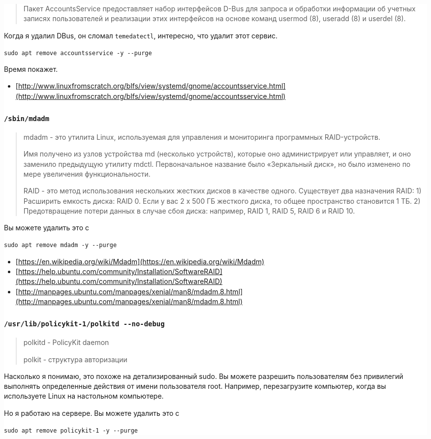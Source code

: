 > Пакет AccountsService предоставляет набор интерфейсов D-Bus для запроса и обработки информации об учетных записях пользователей и реализации этих интерфейсов на основе команд usermod (8), useradd (8) и userdel (8).

Когда я удалил DBus, он сломал `temedatectl`, интересно, что удалит этот сервис.

```
sudo apt remove accountsservice -y --purge

```

Время покажет.

*   [http://www.linuxfromscratch.org/blfs/view/systemd/gnome/accountsservice.html](http://www.linuxfromscratch.org/blfs/view/systemd/gnome/accountsservice.html)

<a id="38"></a>
### `/sbin/mdadm`

> mdadm - это утилита Linux, используемая для управления и мониторинга программных RAID-устройств.
>
> Имя получено из узлов устройства md (несколько устройств), которые оно администрирует или управляет, и оно заменило предыдущую утилиту mdctl. Первоначальное название было «Зеркальный диск», но было изменено по мере увеличения функциональности.
>
> RAID - это метод использования нескольких жестких дисков в качестве одного. Существует два назначения RAID: 1) Расширить емкость диска: RAID 0. Если у вас 2 х 500 ГБ жесткого диска, то общее пространство становится 1 ТБ. 2) Предотвращение потери данных в случае сбоя диска: например, RAID 1, RAID 5, RAID 6 и RAID 10.

Вы можете удалить это с

```
sudo apt remove mdadm -y --purge

```

*   [https://en.wikipedia.org/wiki/Mdadm](https://en.wikipedia.org/wiki/Mdadm)
*   [https://help.ubuntu.com/community/Installation/SoftwareRAID](https://help.ubuntu.com/community/Installation/SoftwareRAID)
*   [http://manpages.ubuntu.com/manpages/xenial/man8/mdadm.8.html](http://manpages.ubuntu.com/manpages/xenial/man8/mdadm.8.html)

<a id="39"></a>
### `/usr/lib/policykit-1/polkitd --no-debug`

> polkitd - PolicyKit daemon
>
> polkit - структура авторизации

Насколько я понимаю, это похоже на детализированный sudo. Вы можете разрешить пользователям без привилегий выполнять определенные действия от имени пользователя root. Например, перезагрузите компьютер, когда вы используете Linux на настольном компьютере.

Но я работаю на сервере. Вы можете удалить это с

```
sudo apt remove policykit-1 -y --purge

```
